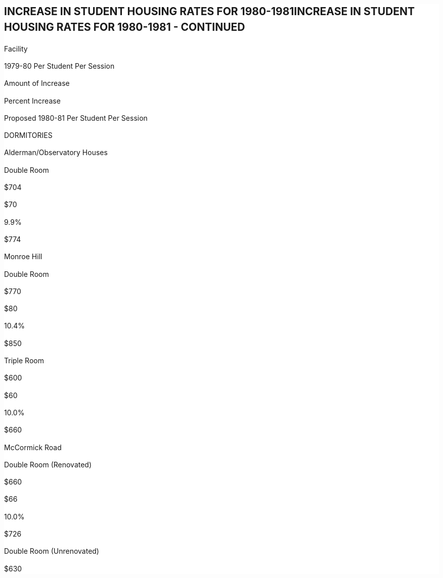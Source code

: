 INCREASE IN STUDENT HOUSING RATES FOR 1980-1981INCREASE IN STUDENT HOUSING RATES FOR 1980-1981 - CONTINUED
----------------------------------------------------------------------------------------------------------

Facility

1979-80 Per Student Per Session

Amount of Increase

Percent Increase

Proposed 1980-81 Per Student Per Session

DORMITORIES

Alderman/Observatory Houses

Double Room

$704

$70

9.9%

$774

Monroe Hill

Double Room

$770

$80

10.4%

$850

Triple Room

$600

$60

10.0%

$660

McCormick Road

Double Room (Renovated)

$660

$66

10.0%

$726

Double Room (Unrenovated)

$630
